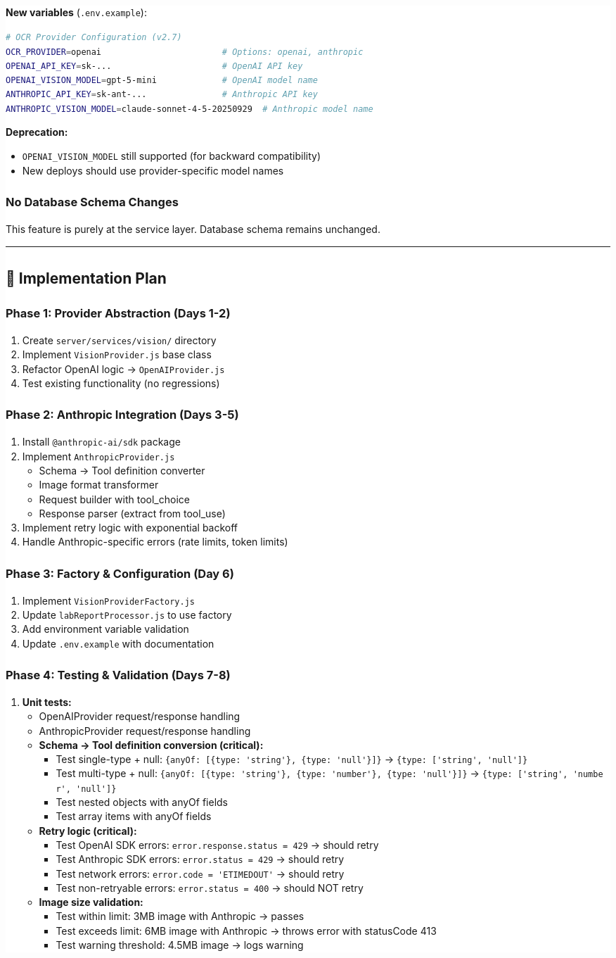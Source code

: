 **New variables** (`.env.example`):
```bash
# OCR Provider Configuration (v2.7)
OCR_PROVIDER=openai                        # Options: openai, anthropic
OPENAI_API_KEY=sk-...                      # OpenAI API key
OPENAI_VISION_MODEL=gpt-5-mini             # OpenAI model name
ANTHROPIC_API_KEY=sk-ant-...               # Anthropic API key
ANTHROPIC_VISION_MODEL=claude-sonnet-4-5-20250929  # Anthropic model name
```

**Deprecation:**
- `OPENAI_VISION_MODEL` still supported (for backward compatibility)
- New deploys should use provider-specific model names

### No Database Schema Changes
This feature is purely at the service layer. Database schema remains unchanged.

---

## 🔧 Implementation Plan

### Phase 1: Provider Abstraction (Days 1-2)
1. Create `server/services/vision/` directory
2. Implement `VisionProvider.js` base class
3. Refactor OpenAI logic → `OpenAIProvider.js`
4. Test existing functionality (no regressions)

### Phase 2: Anthropic Integration (Days 3-5)
1. Install `@anthropic-ai/sdk` package
2. Implement `AnthropicProvider.js`
   - Schema → Tool definition converter
   - Image format transformer
   - Request builder with tool_choice
   - Response parser (extract from tool_use)
3. Implement retry logic with exponential backoff
4. Handle Anthropic-specific errors (rate limits, token limits)

### Phase 3: Factory & Configuration (Day 6)
1. Implement `VisionProviderFactory.js`
2. Update `labReportProcessor.js` to use factory
3. Add environment variable validation
4. Update `.env.example` with documentation

### Phase 4: Testing & Validation (Days 7-8)
1. **Unit tests:**
   - OpenAIProvider request/response handling
   - AnthropicProvider request/response handling
   - **Schema → Tool definition conversion (critical):**
     - Test single-type + null: `{anyOf: [{type: 'string'}, {type: 'null'}]}` → `{type: ['string', 'null']}`
     - Test multi-type + null: `{anyOf: [{type: 'string'}, {type: 'number'}, {type: 'null'}]}` → `{type: ['string', 'number', 'null']}`
     - Test nested objects with anyOf fields
     - Test array items with anyOf fields
   - **Retry logic (critical):**
     - Test OpenAI SDK errors: `error.response.status = 429` → should retry
     - Test Anthropic SDK errors: `error.status = 429` → should retry
     - Test network errors: `error.code = 'ETIMEDOUT'` → should retry
     - Test non-retryable errors: `error.status = 400` → should NOT retry
   - **Image size validation:**
     - Test within limit: 3MB image with Anthropic → passes
     - Test exceeds limit: 6MB image with Anthropic → throws error with statusCode 413
     - Test warning threshold: 4.5MB image → logs warning